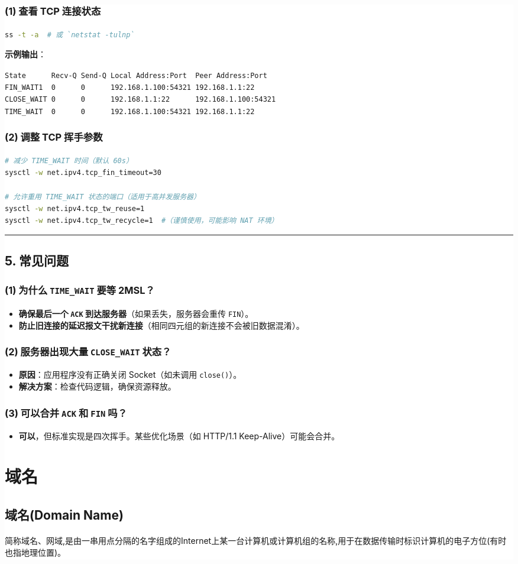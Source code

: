 ### **(1) 查看 TCP 连接状态**

```bash
ss -t -a  # 或 `netstat -tulnp`
```

**示例输出**：

```
State      Recv-Q Send-Q Local Address:Port  Peer Address:Port  
FIN_WAIT1  0      0      192.168.1.100:54321 192.168.1.1:22     
CLOSE_WAIT 0      0      192.168.1.1:22      192.168.1.100:54321
TIME_WAIT  0      0      192.168.1.100:54321 192.168.1.1:22
```

### **(2) 调整 TCP 挥手参数**

```bash
# 减少 TIME_WAIT 时间（默认 60s）
sysctl -w net.ipv4.tcp_fin_timeout=30

# 允许重用 TIME_WAIT 状态的端口（适用于高并发服务器）
sysctl -w net.ipv4.tcp_tw_reuse=1
sysctl -w net.ipv4.tcp_tw_recycle=1  #（谨慎使用，可能影响 NAT 环境）
```

---

## **5. 常见问题**

### **(1) 为什么 `TIME_WAIT` 要等 2MSL？**

- **确保最后一个 `ACK` 到达服务器**（如果丢失，服务器会重传 `FIN`）。
- **防止旧连接的延迟报文干扰新连接**（相同四元组的新连接不会被旧数据混淆）。

### **(2) 服务器出现大量 `CLOSE_WAIT` 状态？**

- **原因**：应用程序没有正确关闭 Socket（如未调用 `close()`）。
- **解决方案**：检查代码逻辑，确保资源释放。

### **(3) 可以合并 `ACK` 和 `FIN` 吗？**

- **可以**，但标准实现是四次挥手。某些优化场景（如 HTTP/1.1 Keep-Alive）可能会合并。





# 域名



## 域名(Domain Name)

简称域名、网域,是由一串用点分隔的名字组成的Internet上某一台计算机或计算机组的名称,用于在数据传输时标识计算机的电子方位(有时也指地理位置)。
